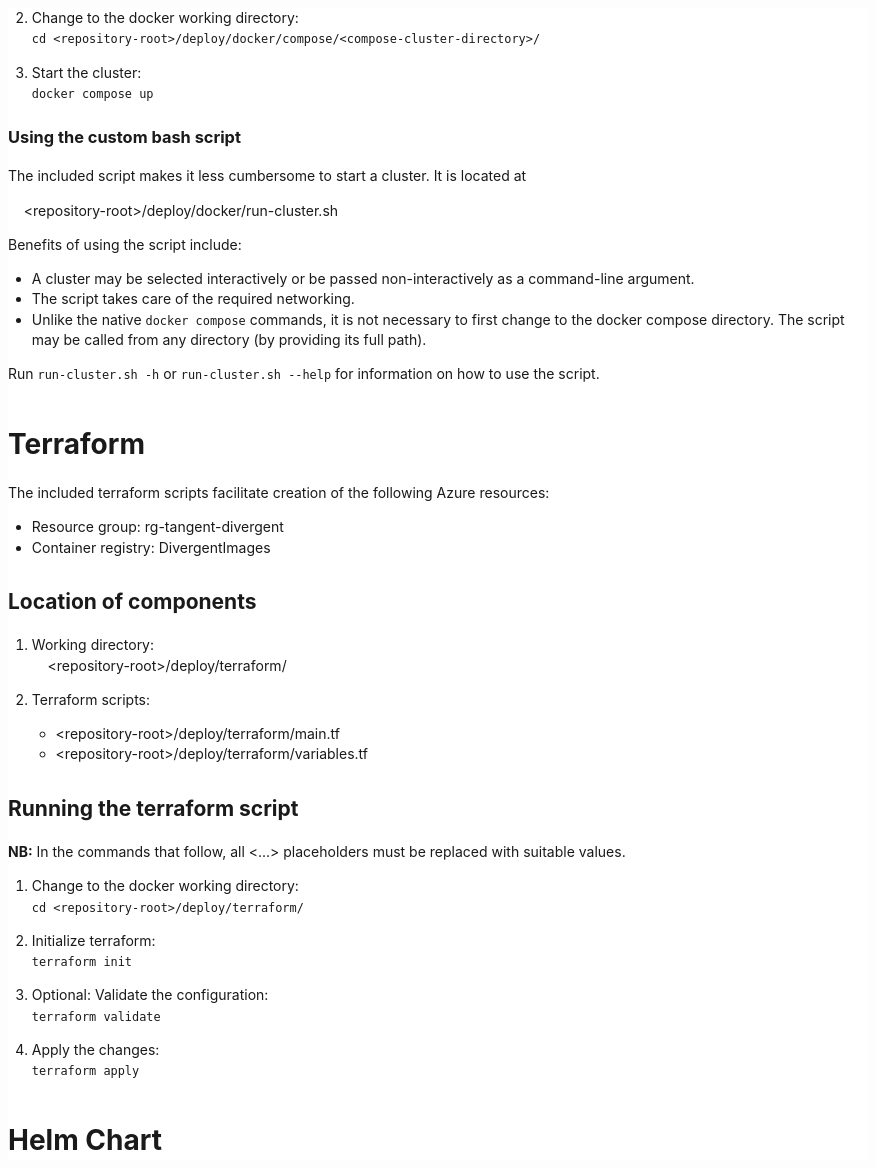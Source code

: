   2. Change to the docker working directory:  
  `cd <repository-root>/deploy/docker/compose/<compose-cluster-directory>/`

  3. Start the cluster:  
  `docker compose up`

### Using the custom bash script

The included script makes it less cumbersome to start a cluster. It is located at  

&nbsp;&nbsp;&nbsp;&nbsp;\<repository-root\>/deploy/docker/run-cluster.sh

Benefits of using the script include:

  - A cluster may be selected interactively or be passed non-interactively as a command-line argument.
  - The script takes care of the required networking.
  - Unlike the native `docker compose` commands, it is not necessary to first change to the docker compose directory. The script may be called from any directory (by providing its full path).

Run `run-cluster.sh -h` or `run-cluster.sh --help` for information on how to use the script.

# Terraform

The included terraform scripts facilitate creation of the following Azure resources:

  - Resource group: rg-tangent-divergent
  - Container registry: DivergentImages

## Location of components

1. Working directory:  
&nbsp;&nbsp;&nbsp;&nbsp;\<repository-root\>/deploy/terraform/

2. Terraform scripts:
    - \<repository-root\>/deploy/terraform/main.tf
    - \<repository-root\>/deploy/terraform/variables.tf

## Running the terraform script

**NB:** In the commands that follow, all \<...\> placeholders must be replaced with suitable values.

  1. Change to the docker working directory:  
  `cd <repository-root>/deploy/terraform/`

  2. Initialize terraform:  
  `terraform init`

  3. Optional: Validate the configuration:  
  `terraform validate`

  4. Apply the changes:  
  `terraform apply`

# Helm Chart
